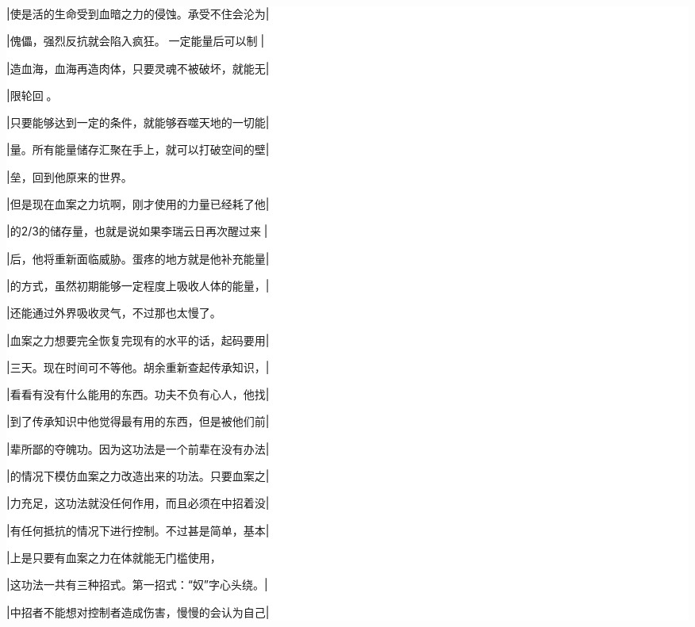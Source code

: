 |使是活的生命受到血暗之力的侵蚀。承受不住会沦为|

|傀儡，强烈反抗就会陷入疯狂。 一定能量后可以制 |

|造血海，血海再造肉体，只要灵魂不被破坏，就能无|

|限轮回 。

|只要能够达到一定的条件，就能够吞噬天地的一切能|

|量。所有能量储存汇聚在手上，就可以打破空间的壁|

|垒，回到他原来的世界。

|但是现在血案之力坑啊，刚才使用的力量已经耗了他|

|的2/3的储存量，也就是说如果李瑞云日再次醒过来 |

|后，他将重新面临威胁。蛋疼的地方就是他补充能量|

|的方式，虽然初期能够一定程度上吸收人体的能量，|

|还能通过外界吸收灵气，不过那也太慢了。

|血案之力想要完全恢复完现有的水平的话，起码要用|

|三天。现在时间可不等他。胡余重新查起传承知识，|

|看看有没有什么能用的东西。功夫不负有心人，他找|

|到了传承知识中他觉得最有用的东西，但是被他们前|

|辈所鄙的夺魄功。因为这功法是一个前辈在没有办法|

|的情况下模仿血案之力改造出来的功法。只要血案之|

|力充足，这功法就没任何作用，而且必须在中招着没|

|有任何抵抗的情况下进行控制。不过甚是简单，基本|

|上是只要有血案之力在体就能无门槛使用，

|这功法一共有三种招式。第一招式：“奴”字心头绕。|

|中招者不能想对控制者造成伤害，慢慢的会认为自己|
